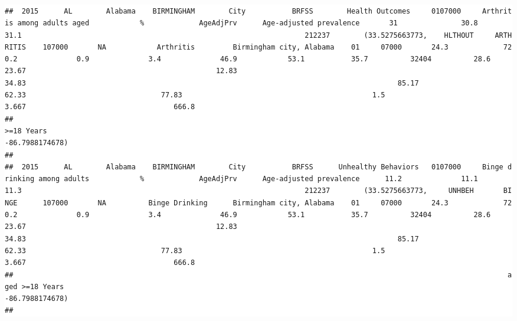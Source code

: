     ##  2015      AL        Alabama    BIRMINGHAM        City           BRFSS        Health Outcomes     0107000     Arthritis among adults aged            %             AgeAdjPrv      Age-adjusted prevalence       31               30.8                   31.1                                                                   212237        (33.5275663773,    HLTHOUT     ARTHRITIS    107000       NA            Arthritis         Birmingham city, Alabama    01     07000       24.3             72              0.2              0.9              3.4              46.9            53.1           35.7          32404          28.6                            23.67                                             12.83                                                                   34.83                                                                                        85.17                                                               62.33                                77.83                                             1.5                                                         3.667                                   666.8          
    ##                                                                                                                        >=18 Years                                                                                                                                                                                                            -86.7988174678)                                                                                                                                                                                                                                                                                                                                                                                                                                                                                                                                                                                                                                                                                                                                                                                                              
    ## 
    ##  2015      AL        Alabama    BIRMINGHAM        City           BRFSS      Unhealthy Behaviors   0107000     Binge drinking among adults            %             AgeAdjPrv      Age-adjusted prevalence      11.2              11.1                   11.3                                                                   212237        (33.5275663773,     UNHBEH       BINGE      107000       NA          Binge Drinking      Birmingham city, Alabama    01     07000       24.3             72              0.2              0.9              3.4              46.9            53.1           35.7          32404          28.6                            23.67                                             12.83                                                                   34.83                                                                                        85.17                                                               62.33                                77.83                                             1.5                                                         3.667                                   666.8          
    ##                                                                                                                     aged >=18 Years                                                                                                                                                                                                          -86.7988174678)                                                                                                                                                                                                                                                                                                                                                                                                                                                                                                                                                                                                                                                                                                                                                                                                              
    ## 